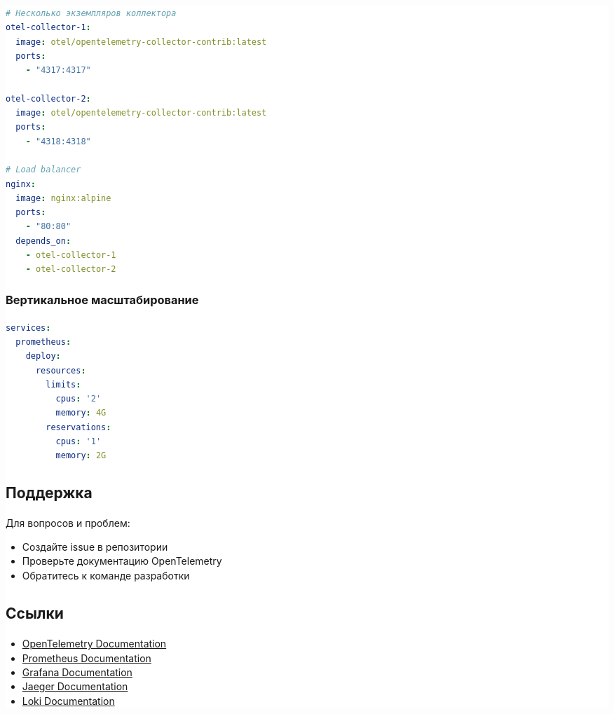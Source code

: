 ```yaml
# Несколько экземпляров коллектора
otel-collector-1:
  image: otel/opentelemetry-collector-contrib:latest
  ports:
    - "4317:4317"

otel-collector-2:
  image: otel/opentelemetry-collector-contrib:latest
  ports:
    - "4318:4318"

# Load balancer
nginx:
  image: nginx:alpine
  ports:
    - "80:80"
  depends_on:
    - otel-collector-1
    - otel-collector-2
```

### Вертикальное масштабирование

```yaml
services:
  prometheus:
    deploy:
      resources:
        limits:
          cpus: '2'
          memory: 4G
        reservations:
          cpus: '1'
          memory: 2G
```

## Поддержка

Для вопросов и проблем:
- Создайте issue в репозитории
- Проверьте документацию OpenTelemetry
- Обратитесь к команде разработки

## Ссылки

- [OpenTelemetry Documentation](https://opentelemetry.io/docs/)
- [Prometheus Documentation](https://prometheus.io/docs/)
- [Grafana Documentation](https://grafana.com/docs/)
- [Jaeger Documentation](https://www.jaegertracing.io/docs/)
- [Loki Documentation](https://grafana.com/docs/loki/)